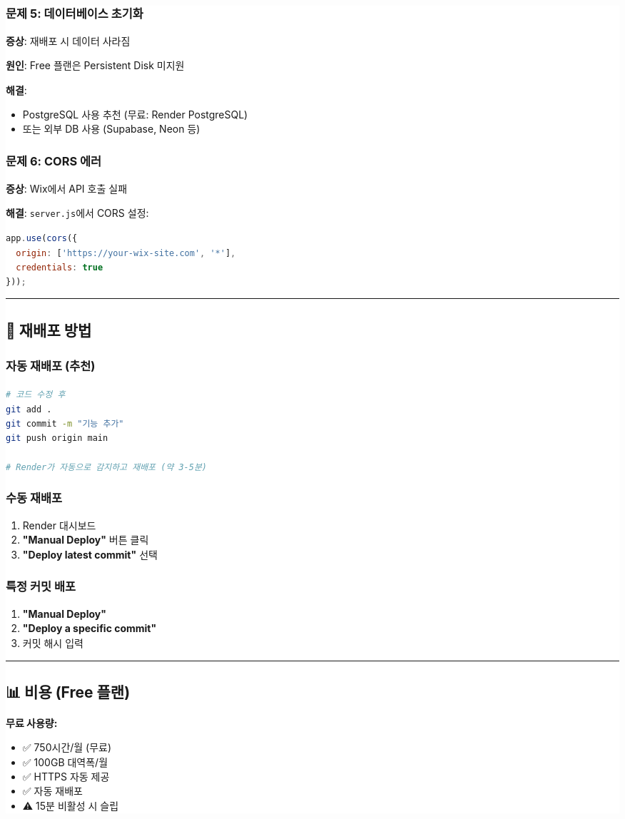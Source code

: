### 문제 5: 데이터베이스 초기화

**증상**: 재배포 시 데이터 사라짐

**원인**: Free 플랜은 Persistent Disk 미지원

**해결**:
- PostgreSQL 사용 추천 (무료: Render PostgreSQL)
- 또는 외부 DB 사용 (Supabase, Neon 등)

### 문제 6: CORS 에러

**증상**: Wix에서 API 호출 실패

**해결**:
`server.js`에서 CORS 설정:
```javascript
app.use(cors({
  origin: ['https://your-wix-site.com', '*'],
  credentials: true
}));
```

---

## 🔄 재배포 방법

### 자동 재배포 (추천)
```bash
# 코드 수정 후
git add .
git commit -m "기능 추가"
git push origin main

# Render가 자동으로 감지하고 재배포 (약 3-5분)
```

### 수동 재배포
1. Render 대시보드
2. **"Manual Deploy"** 버튼 클릭
3. **"Deploy latest commit"** 선택

### 특정 커밋 배포
1. **"Manual Deploy"**
2. **"Deploy a specific commit"**
3. 커밋 해시 입력

---

## 📊 비용 (Free 플랜)

**무료 사용량:**
- ✅ 750시간/월 (무료)
- ✅ 100GB 대역폭/월
- ✅ HTTPS 자동 제공
- ✅ 자동 재배포
- ⚠️ 15분 비활성 시 슬립

